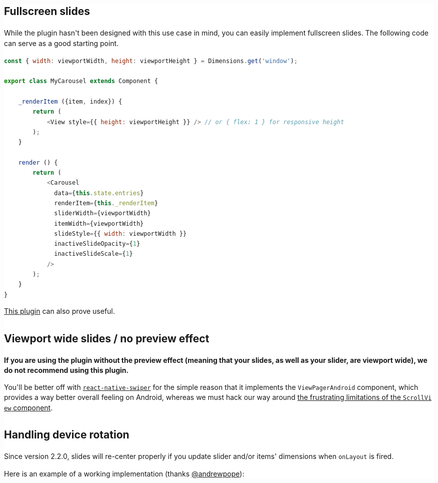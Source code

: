 ## Fullscreen slides

While the plugin hasn't been designed with this use case in mind, you can easily implement fullscreen slides. The following code can serve as a good starting point.

```javascript
const { width: viewportWidth, height: viewportHeight } = Dimensions.get('window');

export class MyCarousel extends Component {

    _renderItem ({item, index}) {
        return (
            <View style={{ height: viewportHeight }} /> // or { flex: 1 } for responsive height
        );
    }

    render () {
        return (
            <Carousel
              data={this.state.entries}
              renderItem={this._renderItem}
              sliderWidth={viewportWidth}
              itemWidth={viewportWidth}
              slideStyle={{ width: viewportWidth }}
              inactiveSlideOpacity={1}
              inactiveSlideScale={1}
            />
        );
    }
}
```

[This plugin](https://github.com/shichongrui/react-native-on-layout) can also prove useful.

## Viewport wide slides / no preview effect

**If you are using the plugin without the preview effect (meaning that your slides, as well as your slider, are viewport wide), we do not recommend using this plugin.**

You'll be better off with [`react-native-swiper`](https://github.com/leecade/react-native-swiper) for the simple reason that it implements the `ViewPagerAndroid` component, which provides a way better overall feeling on Android, whereas we must hack our way around [the frustrating limitations of the `ScrollView` component](https://github.com/archriss/react-native-snap-carousel/blob/master/doc/KNOWN_ISSUES.md#flatlist-and-scrollviews-limitations).

## Handling device rotation

Since version 2.2.0, slides will re-center properly if you update slider and/or items' dimensions when `onLayout` is fired.

Here is an example of a working implementation (thanks [@andrewpope](https://github.com/archriss/react-native-snap-carousel/pull/76#issuecomment-306187425)):

